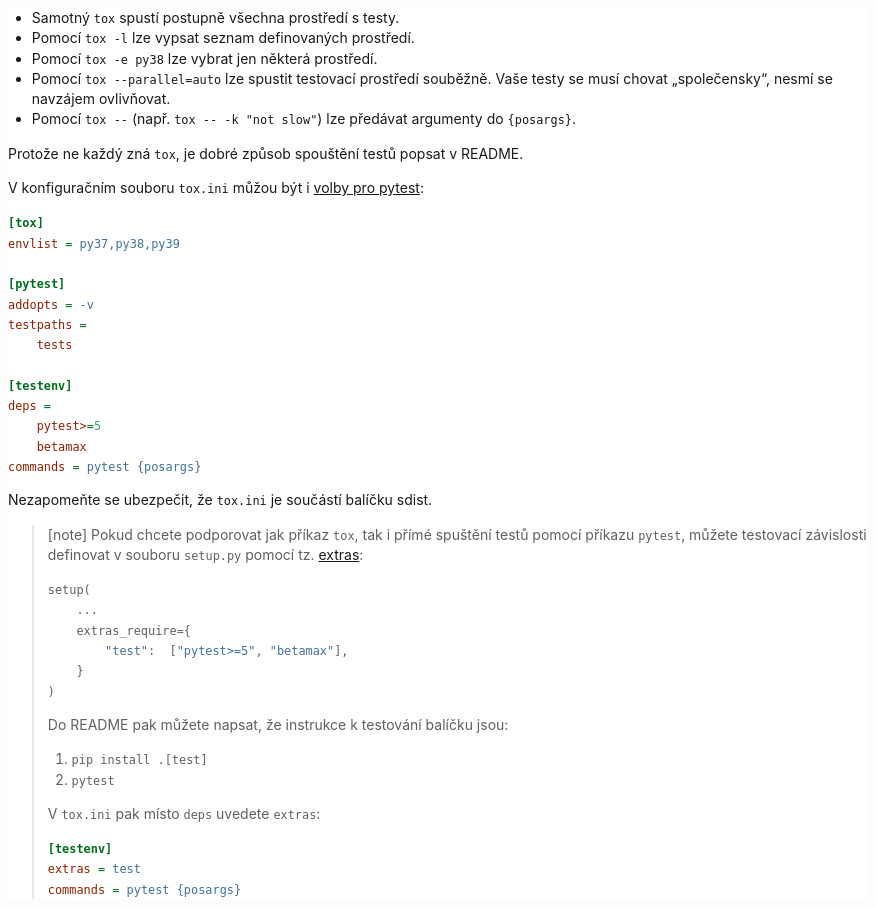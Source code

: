  - Samotný `tox` spustí postupně všechna prostředí s testy.
 - Pomocí `tox -l` lze vypsat seznam definovaných prostředí.
 - Pomocí `tox -e py38` lze vybrat jen některá prostředí.
 - Pomocí `tox --parallel=auto` lze spustit testovací prostředí souběžně.
   Vaše testy se musí chovat „společensky“, nesmí se navzájem ovlivňovat.
 - Pomocí `tox --` (např. `tox -- -k "not slow"`) lze předávat argumenty do `{posargs}`.

Protože ne každý zná `tox`, je dobré způsob spouštění testů popsat v README.

V konfiguračním souboru `tox.ini` můžou být i [volby pro pytest](https://docs.pytest.org/en/stable/customize.html):

```ini
[tox]
envlist = py37,py38,py39

[pytest]
addopts = -v
testpaths =
    tests

[testenv]
deps =
    pytest>=5
    betamax
commands = pytest {posargs}
```

Nezapomeňte se ubezpečit, že `tox.ini` je součástí balíčku sdist.

> [note]
> Pokud chcete podporovat jak příkaz `tox`, tak i přímé spuštění testů pomocí příkazu `pytest`,
> můžete testovací závislosti definovat v souboru `setup.py` pomocí tz. [extras](https://setuptools.readthedocs.io/en/latest/userguide/dependency_management.html#optional-dependencies):
>
> ```python
> setup(
>     ...
>     extras_require={
>         "test":  ["pytest>=5", "betamax"],
>     }
> )
> ```
>
> Do README pak můžete napsat, že instrukce k testování balíčku jsou:
>
>  1. `pip install .[test]`
>  2. `pytest`
>
> V `tox.ini` pak místo `deps` uvedete `extras`:
> ```ini
> [testenv]
> extras = test
> commands = pytest {posargs} 
> ```


[pytest]: http://pytest.org/
[dokumentaci]: http://docs.pytest.org/en/latest/getting-started.html
[parametrické testy]: http://doc.pytest.org/en/latest/parametrize.html
[fixtures]: http://doc.pytest.org/en/latest/fixture.html
[flexmock]: https://flexmock.readthedocs.io/
[kontrolovat]: http://flexmock.readthedocs.io/en/latest/start/#creating-and-checking-expectations
[PyCon CZ]: https://cz.pycon.org/
[Should I mock or should I not?]: https://www.youtube.com/watch?v=-nJ-ZW_LP7s
[betamax]: https://betamax.readthedocs.io/
[If it Moves, Test it Anyway]: https://www.youtube.com/watch?v=iFqF5IaWfy0
[Response]: http://flask.pocoo.org/docs/1.0/api/#flask.Response
[GitHub Actions]: https://docs.github.com/en/free-pro-team@latest/actions